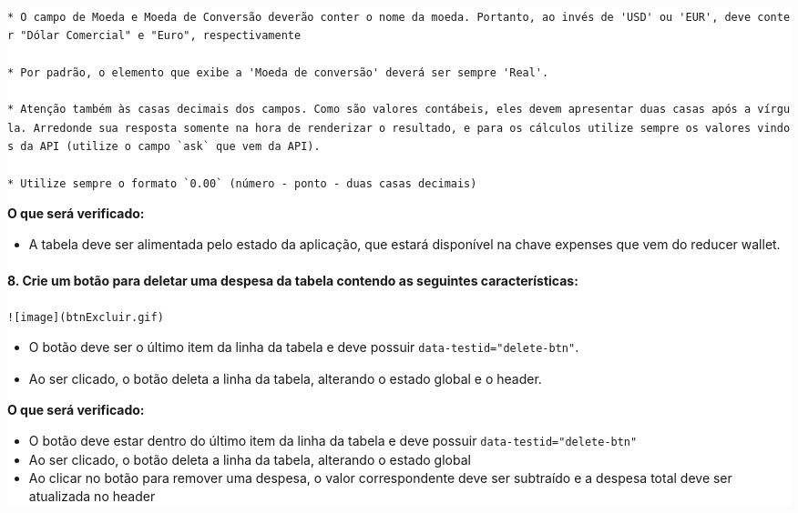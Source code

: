     * O campo de Moeda e Moeda de Conversão deverão conter o nome da moeda. Portanto, ao invés de 'USD' ou 'EUR', deve conter "Dólar Comercial" e "Euro", respectivamente

    * Por padrão, o elemento que exibe a 'Moeda de conversão' deverá ser sempre 'Real'.

    * Atenção também às casas decimais dos campos. Como são valores contábeis, eles devem apresentar duas casas após a vírgula. Arredonde sua resposta somente na hora de renderizar o resultado, e para os cálculos utilize sempre os valores vindos da API (utilize o campo `ask` que vem da API).

    * Utilize sempre o formato `0.00` (número - ponto - duas casas decimais)

  **O que será verificado:**

  - A tabela deve ser alimentada pelo estado da aplicação, que estará disponível na chave expenses que vem do reducer wallet.

#### 8. Crie um botão para deletar uma despesa da tabela contendo as seguintes características:

    ![image](btnExcluir.gif)

  * O botão deve ser o último item da linha da tabela e deve possuir `data-testid="delete-btn"`.

  * Ao ser clicado, o botão deleta a linha da tabela, alterando o estado global e o header.

**O que será verificado:**

- O botão deve estar dentro do último item da linha da tabela e deve possuir `data-testid="delete-btn"`
- Ao ser clicado, o botão deleta a linha da tabela, alterando o estado global
- Ao clicar no botão para remover uma despesa, o valor correspondente deve ser subtraído e a despesa total deve ser atualizada no header

